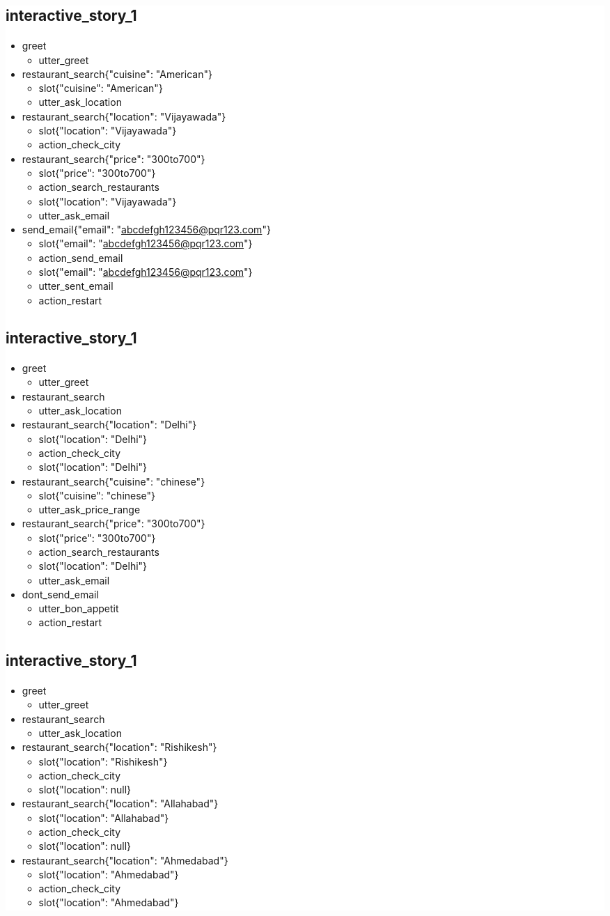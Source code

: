 
## interactive_story_1
* greet
    - utter_greet
* restaurant_search{"cuisine": "American"}
    - slot{"cuisine": "American"}
    - utter_ask_location
* restaurant_search{"location": "Vijayawada"}
    - slot{"location": "Vijayawada"}
    - action_check_city
* restaurant_search{"price": "300to700"}
    - slot{"price": "300to700"}
    - action_search_restaurants
    - slot{"location": "Vijayawada"}
    - utter_ask_email
* send_email{"email": "abcdefgh123456@pqr123.com"}
    - slot{"email": "abcdefgh123456@pqr123.com"}
    - action_send_email
    - slot{"email": "abcdefgh123456@pqr123.com"}
    - utter_sent_email
    - action_restart

## interactive_story_1
* greet
    - utter_greet
* restaurant_search
    - utter_ask_location
* restaurant_search{"location": "Delhi"}
    - slot{"location": "Delhi"}
    - action_check_city
    - slot{"location": "Delhi"}
* restaurant_search{"cuisine": "chinese"}
    - slot{"cuisine": "chinese"}
    - utter_ask_price_range
* restaurant_search{"price": "300to700"}
    - slot{"price": "300to700"}
    - action_search_restaurants
    - slot{"location": "Delhi"}
    - utter_ask_email
* dont_send_email
    - utter_bon_appetit
    - action_restart



## interactive_story_1
* greet
    - utter_greet
* restaurant_search
    - utter_ask_location
* restaurant_search{"location": "Rishikesh"}
    - slot{"location": "Rishikesh"}
    - action_check_city
    - slot{"location": null}
* restaurant_search{"location": "Allahabad"}
    - slot{"location": "Allahabad"}
    - action_check_city
    - slot{"location": null}
* restaurant_search{"location": "Ahmedabad"}
    - slot{"location": "Ahmedabad"}
    - action_check_city
    - slot{"location": "Ahmedabad"}